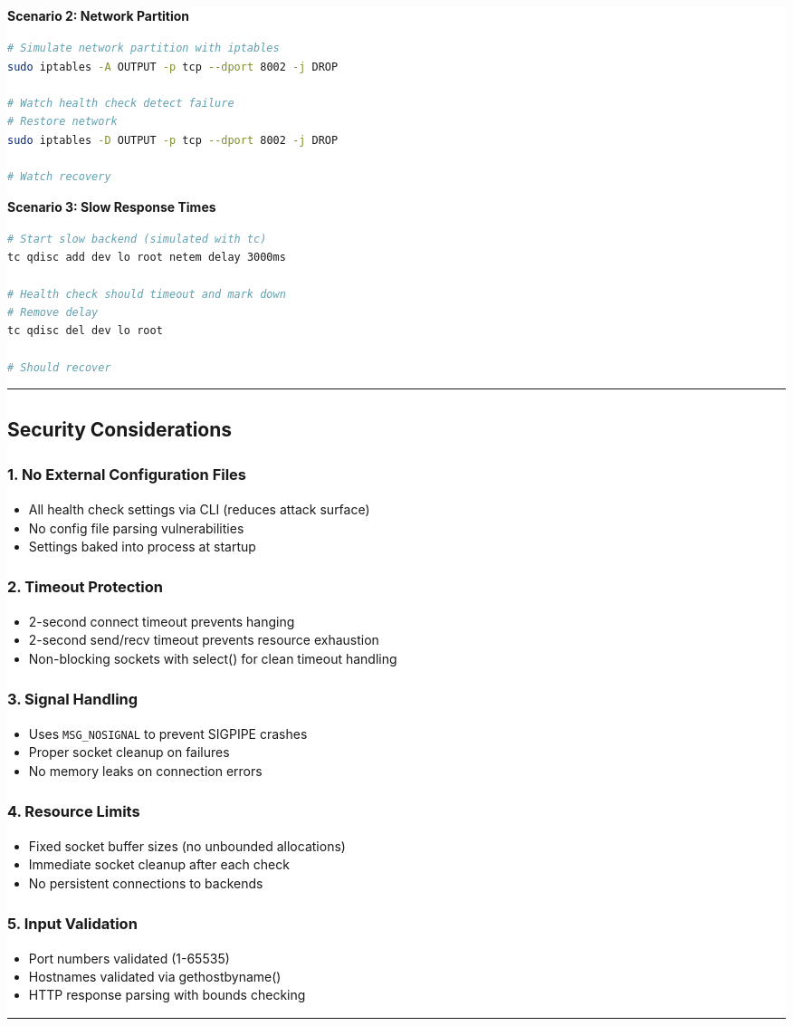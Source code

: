 **Scenario 2: Network Partition**
```bash
# Simulate network partition with iptables
sudo iptables -A OUTPUT -p tcp --dport 8002 -j DROP

# Watch health check detect failure
# Restore network
sudo iptables -D OUTPUT -p tcp --dport 8002 -j DROP

# Watch recovery
```

**Scenario 3: Slow Response Times**
```bash
# Start slow backend (simulated with tc)
tc qdisc add dev lo root netem delay 3000ms

# Health check should timeout and mark down
# Remove delay
tc qdisc del dev lo root

# Should recover
```

---

## Security Considerations

### 1. No External Configuration Files
- All health check settings via CLI (reduces attack surface)
- No config file parsing vulnerabilities
- Settings baked into process at startup

### 2. Timeout Protection
- 2-second connect timeout prevents hanging
- 2-second send/recv timeout prevents resource exhaustion
- Non-blocking sockets with select() for clean timeout handling

### 3. Signal Handling
- Uses `MSG_NOSIGNAL` to prevent SIGPIPE crashes
- Proper socket cleanup on failures
- No memory leaks on connection errors

### 4. Resource Limits
- Fixed socket buffer sizes (no unbounded allocations)
- Immediate socket cleanup after each check
- No persistent connections to backends

### 5. Input Validation
- Port numbers validated (1-65535)
- Hostnames validated via gethostbyname()
- HTTP response parsing with bounds checking

---